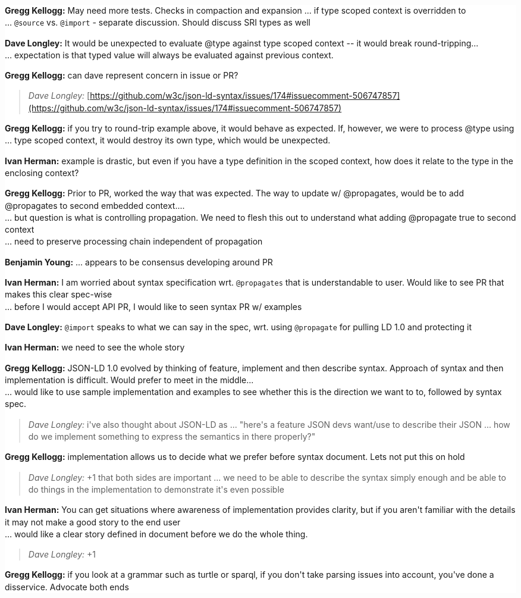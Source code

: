 **Gregg Kellogg:** May need more tests.  Checks in compaction and expansion ... if type scoped context is overridden to  
… `@source` vs. `@import` - separate discussion.  Should discuss SRI types as well  

**Dave Longley:** It would be unexpected to evaluate @type against type scoped context -- it would break round-tripping...  
… expectation is that typed value will always be evaluated against previous context.  

**Gregg Kellogg:** can dave represent concern in issue or PR?  

> *Dave Longley:* [https://github.com/w3c/json-ld-syntax/issues/174#issuecomment-506747857](https://github.com/w3c/json-ld-syntax/issues/174#issuecomment-506747857)

**Gregg Kellogg:** if you try to round-trip example above, it would behave as expected.  If, however, we were to process @type using  
… type scoped context, it would destroy its own type, which would be unexpected.  

**Ivan Herman:** example is drastic, but even if you have a type definition in the scoped context, how does it relate to the type in the enclosing context?  

**Gregg Kellogg:** Prior to PR, worked the way that was expected.  The way to update w/ @propagates, would be to add @propagates to second embedded context....  
… but question is what is controlling propagation.  We need to flesh this out to understand what adding @propagate true to second context  
… need to preserve processing chain independent of propagation  

**Benjamin Young:** ... appears to be consensus developing around PR  

**Ivan Herman:** I am worried about syntax specification wrt. `@propagates` that is understandable to user.  Would like to see PR that makes this clear spec-wise  
… before I would accept API PR, I would like to seen syntax PR w/ examples  

**Dave Longley:** `@import` speaks to what we can say in the spec, wrt. using `@propagate` for pulling LD 1.0 and protecting it  

**Ivan Herman:** we need to see the whole story  

**Gregg Kellogg:** JSON-LD 1.0 evolved by thinking of feature, implement and then describe syntax.  Approach of syntax and then implementation is difficult.  Would prefer to meet in the middle...  
… would like to use sample implementation and examples to see whether this is the direction we want to to, followed by syntax spec.  

> *Dave Longley:* i've also thought about JSON-LD as ... "here's a feature JSON devs want/use to describe their JSON ... how do we implement something to express the semantics in there properly?"

**Gregg Kellogg:** implementation allows us to decide what we prefer before syntax document.  Lets not put this on hold  

> *Dave Longley:* +1 that both sides are important ... we need to be able to describe the syntax simply enough and be able to do things in the implementation to demonstrate it's even possible

**Ivan Herman:** You can get situations where awareness of implementation provides clarity, but if you aren't familiar with the details it may not make a good story to the end user  
… would like a clear story defined in document before we do the whole thing.  

> *Dave Longley:* +1

**Gregg Kellogg:** if you look at a grammar such as turtle or sparql, if you don't take parsing issues into account, you've done a disservice.  Advocate both ends  
